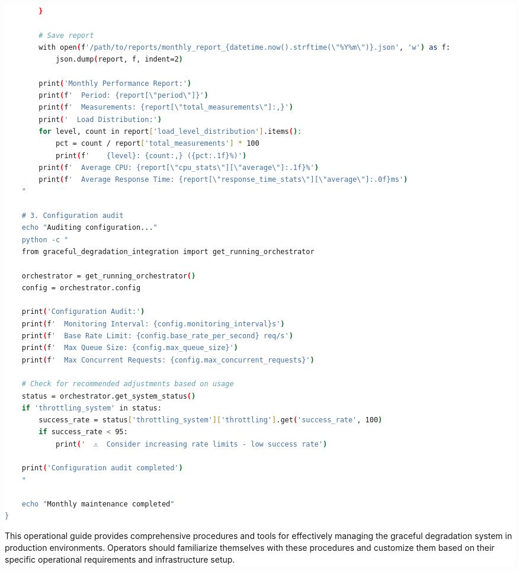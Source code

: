 ```bash
        }
        
        # Save report
        with open(f'/path/to/reports/monthly_report_{datetime.now().strftime(\"%Y%m\")}.json', 'w') as f:
            json.dump(report, f, indent=2)
        
        print('Monthly Performance Report:')
        print(f'  Period: {report[\"period\"]}')
        print(f'  Measurements: {report[\"total_measurements\"]:,}')
        print('  Load Distribution:')
        for level, count in report['load_level_distribution'].items():
            pct = count / report['total_measurements'] * 100
            print(f'    {level}: {count:,} ({pct:.1f}%)')
        print(f'  Average CPU: {report[\"cpu_stats\"][\"average\"]:.1f}%')
        print(f'  Average Response Time: {report[\"response_time_stats\"][\"average\"]:.0f}ms')
    "
    
    # 3. Configuration audit
    echo "Auditing configuration..."
    python -c "
    from graceful_degradation_integration import get_running_orchestrator
    
    orchestrator = get_running_orchestrator()
    config = orchestrator.config
    
    print('Configuration Audit:')
    print(f'  Monitoring Interval: {config.monitoring_interval}s')
    print(f'  Base Rate Limit: {config.base_rate_per_second} req/s')
    print(f'  Max Queue Size: {config.max_queue_size}')
    print(f'  Max Concurrent Requests: {config.max_concurrent_requests}')
    
    # Check for recommended adjustments based on usage
    status = orchestrator.get_system_status()
    if 'throttling_system' in status:
        success_rate = status['throttling_system']['throttling'].get('success_rate', 100)
        if success_rate < 95:
            print('  ⚠️  Consider increasing rate limits - low success rate')
    
    print('Configuration audit completed')
    "
    
    echo "Monthly maintenance completed"
}
```

This operational guide provides comprehensive procedures and tools for effectively managing the graceful degradation system in production environments. Operators should familiarize themselves with these procedures and customize them based on their specific operational requirements and infrastructure setup.